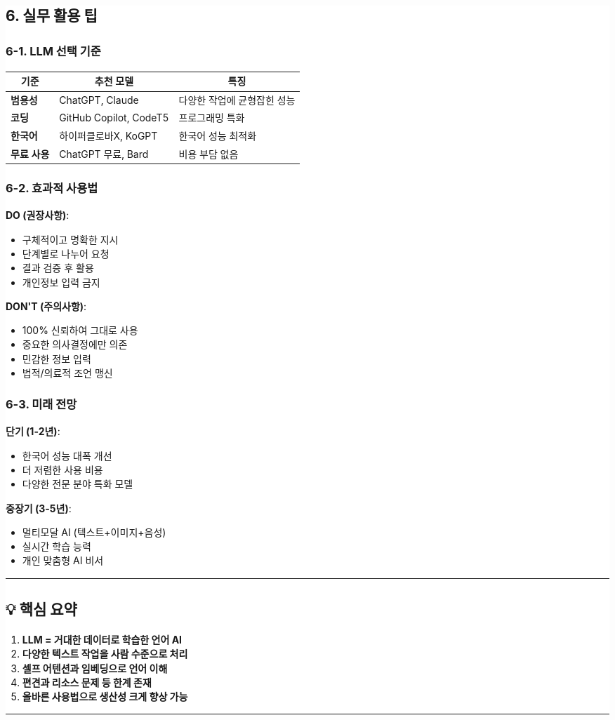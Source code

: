 
## 6. 실무 활용 팁

### 6-1. LLM 선택 기준

| 기준 | 추천 모델 | 특징 |
|------|-----------|------|
| **범용성** | ChatGPT, Claude | 다양한 작업에 균형잡힌 성능 |
| **코딩** | GitHub Copilot, CodeT5 | 프로그래밍 특화 |
| **한국어** | 하이퍼클로바X, KoGPT | 한국어 성능 최적화 |
| **무료 사용** | ChatGPT 무료, Bard | 비용 부담 없음 |

### 6-2. 효과적 사용법

**DO (권장사항)**:
- 구체적이고 명확한 지시
- 단계별로 나누어 요청
- 결과 검증 후 활용
- 개인정보 입력 금지

**DON'T (주의사항)**:
- 100% 신뢰하여 그대로 사용
- 중요한 의사결정에만 의존
- 민감한 정보 입력
- 법적/의료적 조언 맹신

### 6-3. 미래 전망

**단기 (1-2년)**:
- 한국어 성능 대폭 개선
- 더 저렴한 사용 비용
- 다양한 전문 분야 특화 모델

**중장기 (3-5년)**:
- 멀티모달 AI (텍스트+이미지+음성)
- 실시간 학습 능력
- 개인 맞춤형 AI 비서

---

## 💡 핵심 요약

1. **LLM = 거대한 데이터로 학습한 언어 AI**
2. **다양한 텍스트 작업을 사람 수준으로 처리**
3. **셀프 어텐션과 임베딩으로 언어 이해**
4. **편견과 리소스 문제 등 한계 존재**
5. **올바른 사용법으로 생산성 크게 향상 가능**

---
